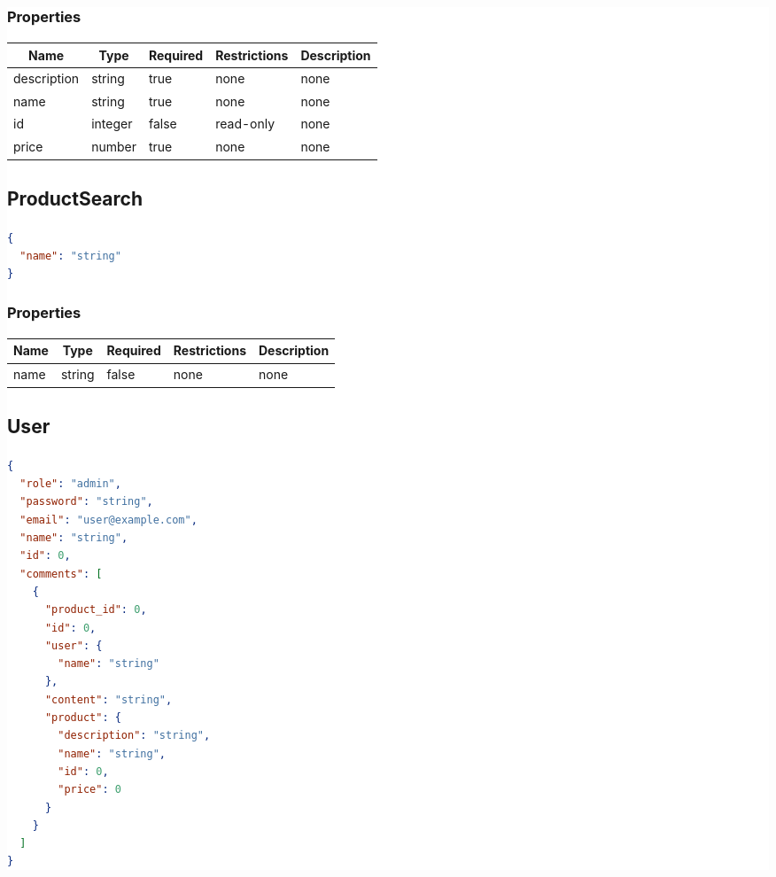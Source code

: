 ### Properties

|Name|Type|Required|Restrictions|Description|
|---|---|---|---|---|
|description|string|true|none|none|
|name|string|true|none|none|
|id|integer|false|read-only|none|
|price|number|true|none|none|

<h2 id="tocS_ProductSearch">ProductSearch</h2>

<a id="schemaproductsearch"></a>
<a id="schema_ProductSearch"></a>
<a id="tocSproductsearch"></a>
<a id="tocsproductsearch"></a>

```json
{
  "name": "string"
}

```

### Properties

|Name|Type|Required|Restrictions|Description|
|---|---|---|---|---|
|name|string|false|none|none|

<h2 id="tocS_User">User</h2>

<a id="schemauser"></a>
<a id="schema_User"></a>
<a id="tocSuser"></a>
<a id="tocsuser"></a>

```json
{
  "role": "admin",
  "password": "string",
  "email": "user@example.com",
  "name": "string",
  "id": 0,
  "comments": [
    {
      "product_id": 0,
      "id": 0,
      "user": {
        "name": "string"
      },
      "content": "string",
      "product": {
        "description": "string",
        "name": "string",
        "id": 0,
        "price": 0
      }
    }
  ]
}

```
